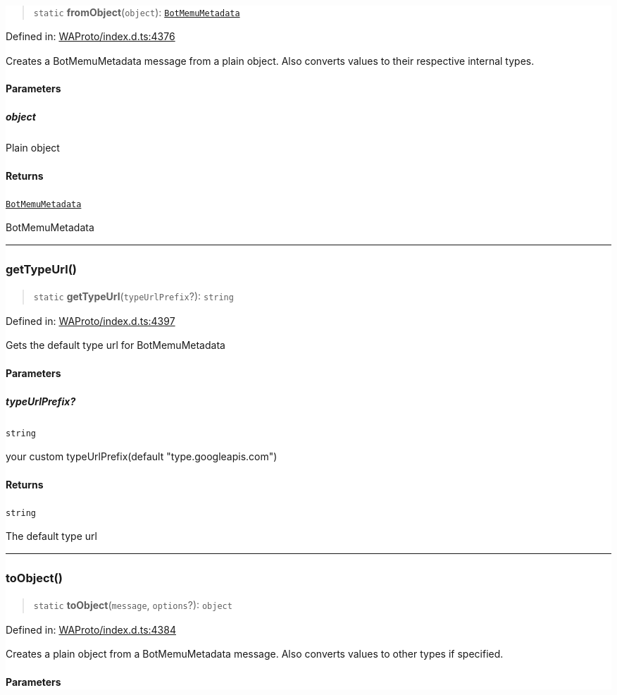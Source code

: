 > `static` **fromObject**(`object`): [`BotMemuMetadata`](BotMemuMetadata.md)

Defined in: [WAProto/index.d.ts:4376](https://github.com/Fokusdotid/Baileys/blob/9c9f1957de7ce603966b24b846f4c15d5de9bbcf/WAProto/index.d.ts#L4376)

Creates a BotMemuMetadata message from a plain object. Also converts values to their respective internal types.

#### Parameters

##### object

Plain object

#### Returns

[`BotMemuMetadata`](BotMemuMetadata.md)

BotMemuMetadata

***

### getTypeUrl()

> `static` **getTypeUrl**(`typeUrlPrefix`?): `string`

Defined in: [WAProto/index.d.ts:4397](https://github.com/Fokusdotid/Baileys/blob/9c9f1957de7ce603966b24b846f4c15d5de9bbcf/WAProto/index.d.ts#L4397)

Gets the default type url for BotMemuMetadata

#### Parameters

##### typeUrlPrefix?

`string`

your custom typeUrlPrefix(default "type.googleapis.com")

#### Returns

`string`

The default type url

***

### toObject()

> `static` **toObject**(`message`, `options`?): `object`

Defined in: [WAProto/index.d.ts:4384](https://github.com/Fokusdotid/Baileys/blob/9c9f1957de7ce603966b24b846f4c15d5de9bbcf/WAProto/index.d.ts#L4384)

Creates a plain object from a BotMemuMetadata message. Also converts values to other types if specified.

#### Parameters
